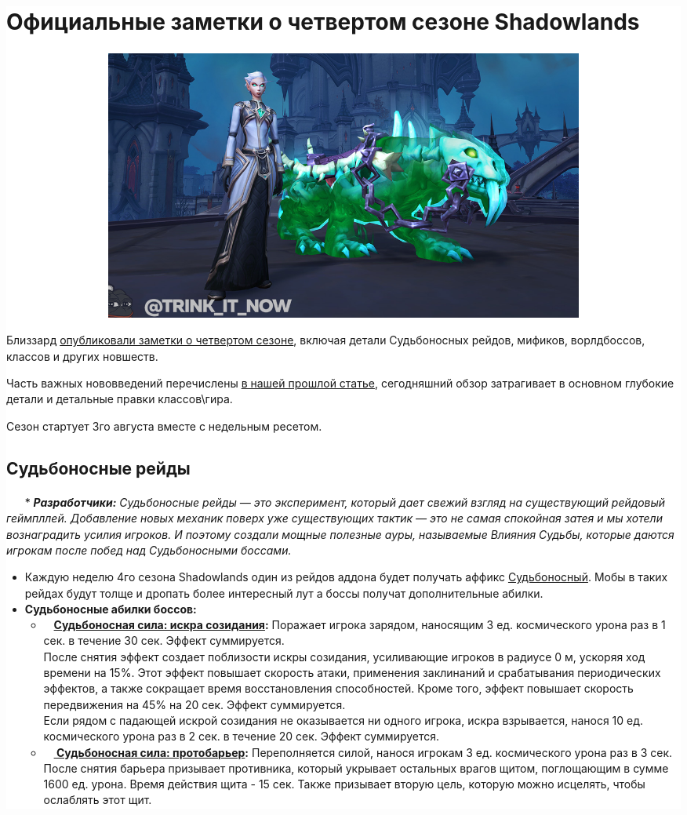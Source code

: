 # Официальные заметки о четвертом сезоне Shadowlands

<p align="center">
<img src="https://raw.githubusercontent.com/MagicalCow/TrinkIT-News/main/Assets/WH328061/WH328061-01.jpg" width="600"/>
</p>  

Близзард [опубликовали заметки о четвертом сезоне](https://worldofwarcraft.com/en-us/news/23833173/shadowlands-season-4-content-update-notes), включая детали Судьбоносных рейдов, мификов, ворлдбоссов, классов и других новшеств.

Часть важных нововведений перечислены [в нашей прошлой статье](https://t.me/trink_it_now/7506), сегодняшний обзор затрагивает в основном глубокие детали и детальные правки классов\гира.

Сезон стартует 3го августа вместе с недельным ресетом.

## Судьбоносные рейды
&nbsp;&nbsp;&nbsp;&nbsp;&nbsp;&nbsp;\* ***Разработчики:*** *Судьбоносные рейды — это эксперимент, который дает свежий взгляд на существующий рейдовый геймпллей. Добавление новых механик поверх уже существующих тактик — это не самая спокойная затея и мы хотели вознаградить усилия игроков. И поэтому создали мощные полезные ауры, называемые Влияния Судьбы, которые даются игрокам после побед над Судьбоносными боссами.*  
- Каждую неделю 4го сезона Shadowlands один из рейдов аддона будет получать аффикс [Судьбоносный](https://ru.wowhead.com/spell=371278). Мобы в таких рейдах будут толще и дропать более интересный лут а боссы получат дополнительные абилки.
- **Судьбоносные абилки боссов:**  
	- <b><a href="https://ru.wowhead.com/spell=372647/"><img src="https://wow.zamimg.com/images/wow/icons/large/inv_progenitor_rarereagent.jpg" width="13" height="13"/>Судьбоносная сила: искра созидания</a>:</b> Поражает игрока зарядом, наносящим 3 ед. космического урона раз в 1 сек. в течение 30 сек. Эффект суммируется.  
	После снятия эффект создает поблизости искры созидания, усиливающие игроков в радиусе 0 м, ускоряя ход времени на 15%. Этот эффект повышает скорость атаки, применения заклинаний и срабатывания периодических эффектов, а также сокращает время восстановления способностей. Кроме того, эффект повышает скорость передвижения на 45% на 20 сек. Эффект суммируется.  
	Если рядом с падающей искрой созидания не оказывается ни одного игрока, искра взрывается, нанося 10 ед. космического урона раз в 2 сек. в течение 20 сек. Эффект суммируется.
	- <b><a href="https://ru.wowhead.com/spell=372418/"><img src="https://wow.zamimg.com/images/wow/icons/large/inv_ring_progenitorraid_03_yellow.jpg" width="13" height="13"/> Судьбоносная сила: протобарьер</a>:</b> Переполняется силой, нанося игрокам 3 ед. космического урона раз в 3 сек.  
	После снятия барьера призывает противника, который укрывает остальных врагов щитом, поглощающим в сумме 1600 ед. урона. Время действия щита - 15 сек. Также призывает вторую цель, которую можно исцелять, чтобы ослаблять этот щит.  